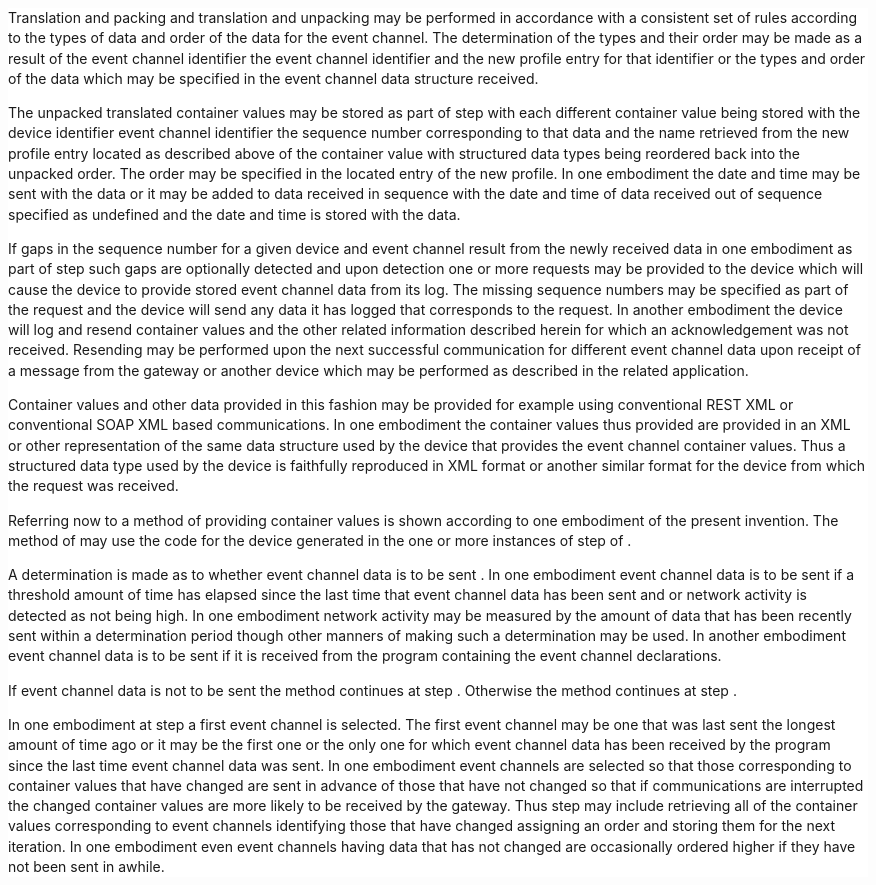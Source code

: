 Translation and packing and translation and unpacking may be performed in accordance with a consistent set of rules according to the types of data and order of the data for the event channel. The determination of the types and their order may be made as a result of the event channel identifier the event channel identifier and the new profile entry for that identifier or the types and order of the data which may be specified in the event channel data structure received.

The unpacked translated container values may be stored as part of step with each different container value being stored with the device identifier event channel identifier the sequence number corresponding to that data and the name retrieved from the new profile entry located as described above of the container value with structured data types being reordered back into the unpacked order. The order may be specified in the located entry of the new profile. In one embodiment the date and time may be sent with the data or it may be added to data received in sequence with the date and time of data received out of sequence specified as undefined and the date and time is stored with the data.

If gaps in the sequence number for a given device and event channel result from the newly received data in one embodiment as part of step such gaps are optionally detected and upon detection one or more requests may be provided to the device which will cause the device to provide stored event channel data from its log. The missing sequence numbers may be specified as part of the request and the device will send any data it has logged that corresponds to the request. In another embodiment the device will log and resend container values and the other related information described herein for which an acknowledgement was not received. Resending may be performed upon the next successful communication for different event channel data upon receipt of a message from the gateway or another device which may be performed as described in the related application.

Container values and other data provided in this fashion may be provided for example using conventional REST XML or conventional SOAP XML based communications. In one embodiment the container values thus provided are provided in an XML or other representation of the same data structure used by the device that provides the event channel container values. Thus a structured data type used by the device is faithfully reproduced in XML format or another similar format for the device from which the request was received.

Referring now to a method of providing container values is shown according to one embodiment of the present invention. The method of may use the code for the device generated in the one or more instances of step of .

A determination is made as to whether event channel data is to be sent . In one embodiment event channel data is to be sent if a threshold amount of time has elapsed since the last time that event channel data has been sent and or network activity is detected as not being high. In one embodiment network activity may be measured by the amount of data that has been recently sent within a determination period though other manners of making such a determination may be used. In another embodiment event channel data is to be sent if it is received from the program containing the event channel declarations.

If event channel data is not to be sent the method continues at step . Otherwise the method continues at step .

In one embodiment at step a first event channel is selected. The first event channel may be one that was last sent the longest amount of time ago or it may be the first one or the only one for which event channel data has been received by the program since the last time event channel data was sent. In one embodiment event channels are selected so that those corresponding to container values that have changed are sent in advance of those that have not changed so that if communications are interrupted the changed container values are more likely to be received by the gateway. Thus step may include retrieving all of the container values corresponding to event channels identifying those that have changed assigning an order and storing them for the next iteration. In one embodiment even event channels having data that has not changed are occasionally ordered higher if they have not been sent in awhile.
